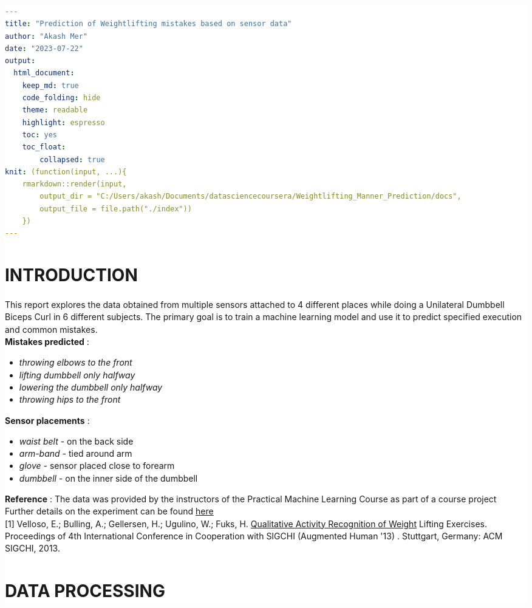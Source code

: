 ```yaml
---
title: "Prediction of Weightlifting mistakes based on sensor data"
author: "Akash Mer"
date: "2023-07-22"
output: 
  html_document:
    keep_md: true
    code_folding: hide
    theme: readable
    highlight: espresso
    toc: yes
    toc_float:
        collapsed: true
knit: (function(input, ...){
    rmarkdown::render(input,
        output_dir = "C:/Users/akash/Documents/datasciencecoursera/Weightlifting_Manner_Prediction/docs",
        output_file = file.path("./index"))
    })
---
```


# **INTRODUCTION**
  
This report explores the data obtained from multiple sensors attached to 4 different places while doing a Unilateral Dumbbell Biceps Curl in 6 different subjects. The primary goal is to train a machine learning model and use it to predict specified execution and common mistakes.  
**Mistakes predicted** : 
  
* *throwing elbows to the front*
* *lifting dumbbell only halfway*
* *lowering the dumbbell only halfway*
* *throwing hips to the front*
  
**Sensor placements** :
  
* *waist belt* - on the back side
* *arm-band* - tied around arm
* *glove* - sensor placed close to forearm
* *dumbbell* - on the inner side of the dumbbell
  
**Reference** : The data was provided by the instructors of the Practical Machine Learning Course as part of  a course project  
Further details on the experiment can be found [here](http://web.archive.org/web/20161224072740/http:/groupware.les.inf.puc-rio.br/har)  
[1] Velloso, E.; Bulling, A.; Gellersen, H.; Ugulino, W.; Fuks, H. [Qualitative Activity Recognition of Weight](http://web.archive.org/web/20161224072740/http://groupware.les.inf.puc-rio.br/public/papers/2013.Velloso.QAR-WLE.pdf) Lifting Exercises. Proceedings of 4th International Conference in Cooperation with SIGCHI (Augmented Human '13) . Stuttgart, Germany: ACM SIGCHI, 2013.
  
# **DATA PROCESSING**
  
